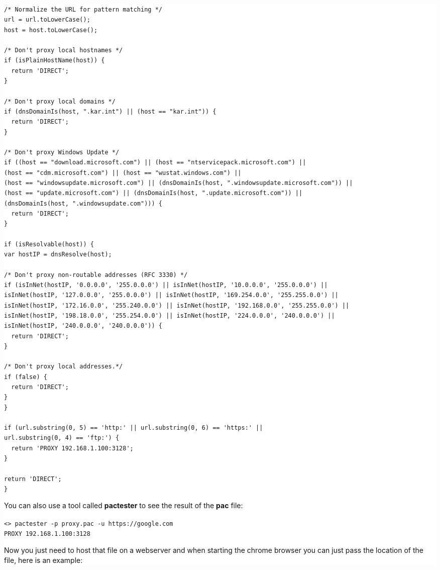 	/* Normalize the URL for pattern matching */
	url = url.toLowerCase();
	host = host.toLowerCase();

	/* Don't proxy local hostnames */
	if (isPlainHostName(host)) {
	  return 'DIRECT';
	}

	/* Don't proxy local domains */
	if (dnsDomainIs(host, ".kar.int") || (host == "kar.int")) {
	  return 'DIRECT';
	}

	/* Don't proxy Windows Update */
	if ((host == "download.microsoft.com") || (host == "ntservicepack.microsoft.com") ||
	(host == "cdm.microsoft.com") || (host == "wustat.windows.com") ||
	(host == "windowsupdate.microsoft.com") || (dnsDomainIs(host, ".windowsupdate.microsoft.com")) ||
	(host == "update.microsoft.com") || (dnsDomainIs(host, ".update.microsoft.com")) ||
	(dnsDomainIs(host, ".windowsupdate.com"))) {
	  return 'DIRECT';
	}

	if (isResolvable(host)) {
	var hostIP = dnsResolve(host);

	/* Don't proxy non-routable addresses (RFC 3330) */
	if (isInNet(hostIP, '0.0.0.0', '255.0.0.0') || isInNet(hostIP, '10.0.0.0', '255.0.0.0') ||
	isInNet(hostIP, '127.0.0.0', '255.0.0.0') || isInNet(hostIP, '169.254.0.0', '255.255.0.0') ||
	isInNet(hostIP, '172.16.0.0', '255.240.0.0') || isInNet(hostIP, '192.168.0.0', '255.255.0.0') ||
	isInNet(hostIP, '198.18.0.0', '255.254.0.0') || isInNet(hostIP, '224.0.0.0', '240.0.0.0') ||
	isInNet(hostIP, '240.0.0.0', '240.0.0.0')) {
	  return 'DIRECT';
	}

	/* Don't proxy local addresses.*/
	if (false) {
	  return 'DIRECT';
	}
	}

	if (url.substring(0, 5) == 'http:' || url.substring(0, 6) == 'https:' ||
	url.substring(0, 4) == 'ftp:') {
	  return 'PROXY 192.168.1.100:3128';
	}

	return 'DIRECT';
	}

You can also use a tool called **pactester** to see the result of the **pac** file:

	<> pactester -p proxy.pac -u https://google.com
	PROXY 192.168.1.100:3128

Now you just need to host that file on a webserver and when starting the chrome browser you can just pass the location of the file, here is an example:
